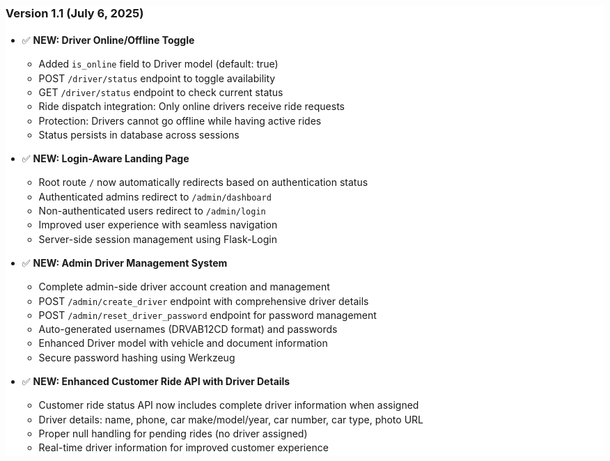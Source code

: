 ### Version 1.1 (July 6, 2025)
- ✅ **NEW: Driver Online/Offline Toggle**
  - Added `is_online` field to Driver model (default: true)
  - POST `/driver/status` endpoint to toggle availability  
  - GET `/driver/status` endpoint to check current status
  - Ride dispatch integration: Only online drivers receive ride requests
  - Protection: Drivers cannot go offline while having active rides
  - Status persists in database across sessions

- ✅ **NEW: Login-Aware Landing Page**
  - Root route `/` now automatically redirects based on authentication status
  - Authenticated admins redirect to `/admin/dashboard`
  - Non-authenticated users redirect to `/admin/login`
  - Improved user experience with seamless navigation
  - Server-side session management using Flask-Login

- ✅ **NEW: Admin Driver Management System**
  - Complete admin-side driver account creation and management
  - POST `/admin/create_driver` endpoint with comprehensive driver details
  - POST `/admin/reset_driver_password` endpoint for password management
  - Auto-generated usernames (DRVAB12CD format) and passwords
  - Enhanced Driver model with vehicle and document information
  - Secure password hashing using Werkzeug

- ✅ **NEW: Enhanced Customer Ride API with Driver Details**
  - Customer ride status API now includes complete driver information when assigned
  - Driver details: name, phone, car make/model/year, car number, car type, photo URL
  - Proper null handling for pending rides (no driver assigned)
  - Real-time driver information for improved customer experience
